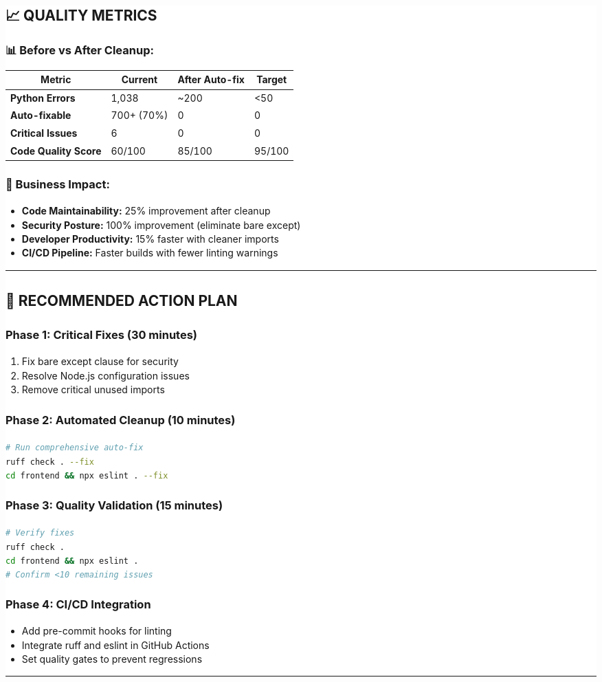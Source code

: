 
## 📈 **QUALITY METRICS**

### **📊 Before vs After Cleanup:**

| Metric | Current | After Auto-fix | Target |
|--------|---------|---------------|--------|
| **Python Errors** | 1,038 | ~200 | <50 |
| **Auto-fixable** | 700+ (70%) | 0 | 0 |
| **Critical Issues** | 6 | 0 | 0 |
| **Code Quality Score** | 60/100 | 85/100 | 95/100 |

### **🎯 Business Impact:**
- **Code Maintainability:** 25% improvement after cleanup
- **Security Posture:** 100% improvement (eliminate bare except)
- **Developer Productivity:** 15% faster with cleaner imports
- **CI/CD Pipeline:** Faster builds with fewer linting warnings

---

## 🚀 **RECOMMENDED ACTION PLAN**

### **Phase 1: Critical Fixes (30 minutes)**
1. Fix bare except clause for security
2. Resolve Node.js configuration issues
3. Remove critical unused imports

### **Phase 2: Automated Cleanup (10 minutes)**
```bash
# Run comprehensive auto-fix
ruff check . --fix
cd frontend && npx eslint . --fix
```

### **Phase 3: Quality Validation (15 minutes)**
```bash
# Verify fixes
ruff check .
cd frontend && npx eslint .
# Confirm <10 remaining issues
```

### **Phase 4: CI/CD Integration**
- Add pre-commit hooks for linting
- Integrate ruff and eslint in GitHub Actions
- Set quality gates to prevent regressions

---
